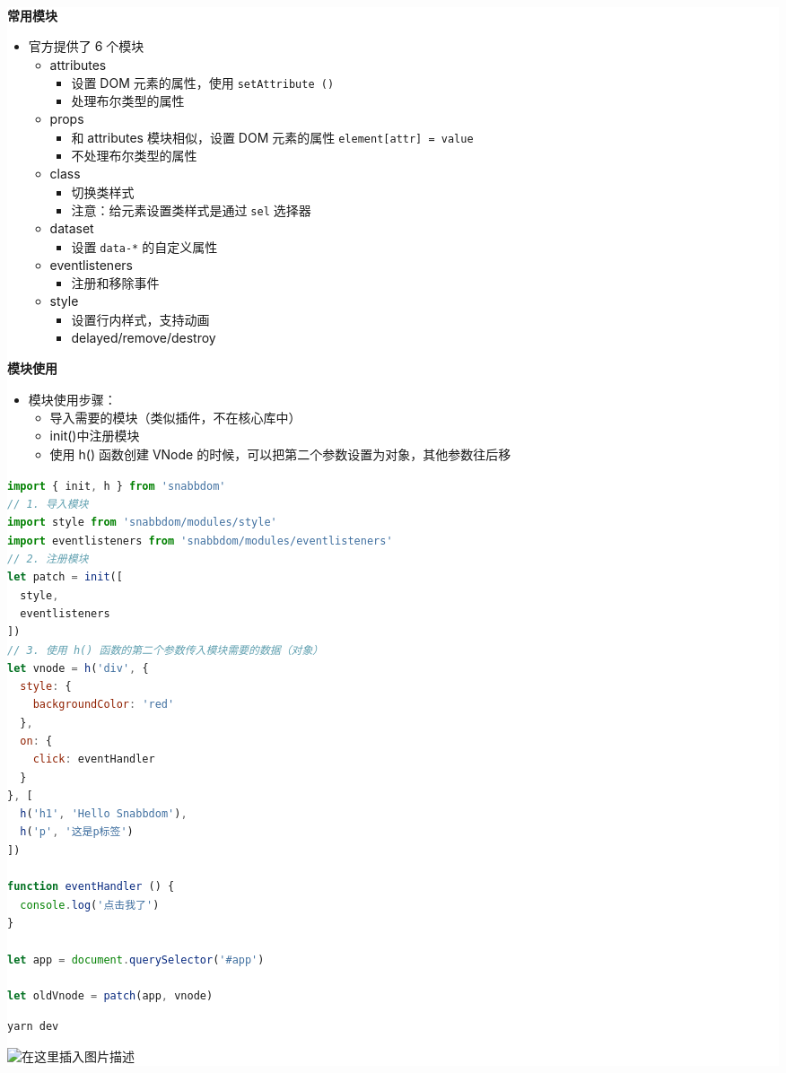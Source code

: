 **常用模块**

- 官方提供了 6 个模块
	* attributes
		+ 设置 DOM 元素的属性，使用 `setAttribute ()`
		+ 处理布尔类型的属性
	* props
		+ 和 attributes 模块相似，设置 DOM 元素的属性 `element[attr] = value`
		+ 不处理布尔类型的属性
	* class
		+ 切换类样式
		+ 注意：给元素设置类样式是通过 `sel` 选择器
	* dataset
		+ 设置 `data-*` 的自定义属性
	* eventlisteners
		+ 注册和移除事件
	* style
		+ 设置行内样式，支持动画
		+ delayed/remove/destroy

**模块使用**

- 模块使用步骤：
	* 导入需要的模块（类似插件，不在核心库中）
	* init()中注册模块
	* 使用 h() 函数创建 VNode 的时候，可以把第二个参数设置为对象，其他参数往后移

```js
import { init, h } from 'snabbdom'
// 1. 导入模块
import style from 'snabbdom/modules/style'
import eventlisteners from 'snabbdom/modules/eventlisteners'
// 2. 注册模块
let patch = init([
  style,
  eventlisteners
])
// 3. 使用 h() 函数的第二个参数传入模块需要的数据（对象）
let vnode = h('div', {
  style: {
    backgroundColor: 'red'
  },
  on: {
    click: eventHandler
  }
}, [
  h('h1', 'Hello Snabbdom'),
  h('p', '这是p标签')
])

function eventHandler () {
  console.log('点击我了')
}

let app = document.querySelector('#app')

let oldVnode = patch(app, vnode)
```
```
yarn dev
```
![在这里插入图片描述](https://img-blog.csdnimg.cn/20201121214956302.png?x-oss-process=image/watermark,type_ZmFuZ3poZW5naGVpdGk,shadow_10,text_aHR0cHM6Ly9ibG9nLmNzZG4ubmV0L3FxXzQ1MTQ5MjU2,size_16,color_FFFFFF,t_70#pic_center)
